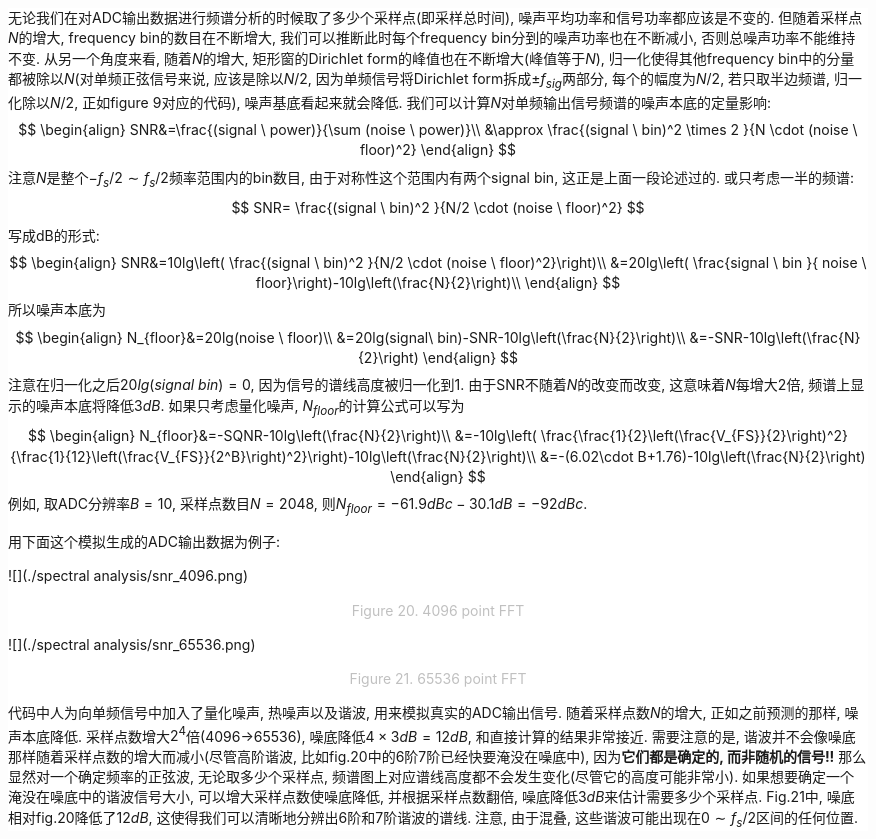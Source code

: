无论我们在对ADC输出数据进行频谱分析的时候取了多少个采样点(即采样总时间), 噪声平均功率和信号功率都应该是不变的. 但随着采样点$N$的增大, frequency bin的数目在不断增大, 我们可以推断此时每个frequency bin分到的噪声功率也在不断减小, 否则总噪声功率不能维持不变. 从另一个角度来看, 随着$N$的增大, 矩形窗的Dirichlet form的峰值也在不断增大(峰值等于$N$), 归一化使得其他frequency bin中的分量都被除以$N$(对单频正弦信号来说, 应该是除以$N/2$, 因为单频信号将Dirichlet form拆成$\pm f_{sig}$两部分, 每个的幅度为$N/2$, 若只取半边频谱, 归一化除以$N/2$, 正如figure 9对应的代码), 噪声基底看起来就会降低. 我们可以计算$N$对单频输出信号频谱的噪声本底的定量影响:
$$
\begin{align}
SNR&=\frac{(signal \ power)}{\sum (noise \ power)}\\
&\approx \frac{(signal \ bin)^2 \times 2 }{N \cdot (noise \ floor)^2}
\end{align}
$$
注意$N$是整个$-f_s/2\sim f_s/2$频率范围内的bin数目, 由于对称性这个范围内有两个signal bin, 这正是上面一段论述过的. 或只考虑一半的频谱:
$$
SNR= \frac{(signal \ bin)^2  }{N/2 \cdot (noise \ floor)^2}
$$
写成dB的形式:
$$
\begin{align}
SNR&=10lg\left( \frac{(signal \ bin)^2  }{N/2 \cdot (noise \ floor)^2}\right)\\
&=20lg\left( \frac{signal \ bin  }{ noise \ floor}\right)-10lg\left(\frac{N}{2}\right)\\
\end{align}
$$
所以噪声本底为
$$
\begin{align}
N_{floor}&=20lg(noise \ floor)\\
&=20lg(signal\ bin)-SNR-10lg\left(\frac{N}{2}\right)\\
&=-SNR-10lg\left(\frac{N}{2}\right)
\end{align}
$$
注意在归一化之后$20lg(signal\ bin)=0$, 因为信号的谱线高度被归一化到1. 由于SNR不随着$N$的改变而改变, 这意味着$N$每增大2倍, 频谱上显示的噪声本底将降低$3dB$. 如果只考虑量化噪声, $N_{floor}$的计算公式可以写为
$$
\begin{align}
N_{floor}&=-SQNR-10lg\left(\frac{N}{2}\right)\\
&=-10lg\left( \frac{\frac{1}{2}\left(\frac{V_{FS}}{2}\right)^2}{\frac{1}{12}\left(\frac{V_{FS}}{2^B}\right)^2}\right)-10lg\left(\frac{N}{2}\right)\\
&=-(6.02\cdot B+1.76)-10lg\left(\frac{N}{2}\right)
\end{align}
$$
例如, 取ADC分辨率$B=10$, 采样点数目$N=2048$, 则$N_{floor}=-61.9dBc-30.1dB=-92dBc$.

用下面这个模拟生成的ADC输出数据为例子:

![](./spectral analysis/snr_4096.png)

<center style="color:#C0C0C0">Figure 20. 4096 point FFT</center>

![](./spectral analysis/snr_65536.png)

<center style="color:#C0C0C0">Figure 21. 65536 point FFT</center>

代码中人为向单频信号中加入了量化噪声, 热噪声以及谐波, 用来模拟真实的ADC输出信号. 随着采样点数$N$的增大, 正如之前预测的那样, 噪声本底降低. 采样点数增大$2^4$倍(4096->65536), 噪底降低$4\times 3dB=12dB$, 和直接计算的结果非常接近. 需要注意的是, 谐波并不会像噪底那样随着采样点数的增大而减小(尽管高阶谐波, 比如fig.20中的6阶7阶已经快要淹没在噪底中), 因为**它们都是确定的, 而非随机的信号!!** 那么显然对一个确定频率的正弦波, 无论取多少个采样点, 频谱图上对应谱线高度都不会发生变化(尽管它的高度可能非常小). 如果想要确定一个淹没在噪底中的谐波信号大小, 可以增大采样点数使噪底降低, 并根据采样点数翻倍, 噪底降低$3dB$来估计需要多少个采样点. Fig.21中, 噪底相对fig.20降低了$12dB$, 这使得我们可以清晰地分辨出6阶和7阶谐波的谱线. 注意, 由于混叠, 这些谐波可能出现在$0\sim f_s/2$区间的任何位置. 
